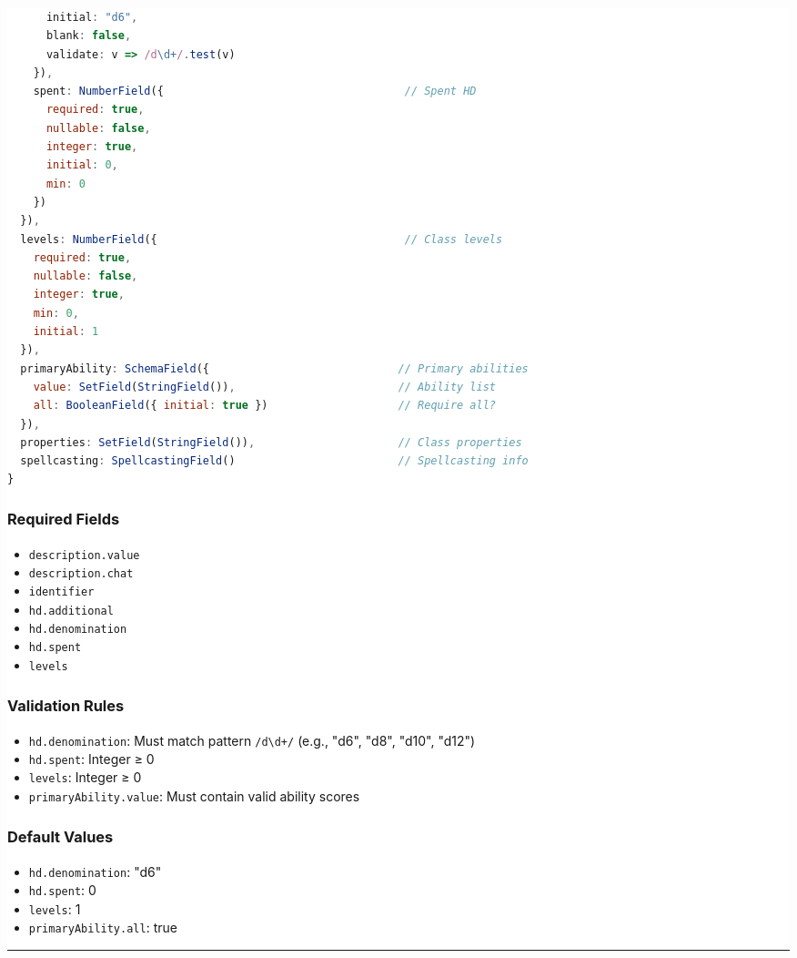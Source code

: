 ```javascript
      initial: "d6",
      blank: false,
      validate: v => /d\d+/.test(v)
    }),
    spent: NumberField({                                     // Spent HD
      required: true,
      nullable: false,
      integer: true,
      initial: 0,
      min: 0
    })
  }),
  levels: NumberField({                                      // Class levels
    required: true,
    nullable: false,
    integer: true,
    min: 0,
    initial: 1
  }),
  primaryAbility: SchemaField({                             // Primary abilities
    value: SetField(StringField()),                         // Ability list
    all: BooleanField({ initial: true })                    // Require all?
  }),
  properties: SetField(StringField()),                      // Class properties
  spellcasting: SpellcastingField()                         // Spellcasting info
}
```

### Required Fields
- `description.value`
- `description.chat`
- `identifier`
- `hd.additional`
- `hd.denomination`
- `hd.spent`
- `levels`

### Validation Rules
- `hd.denomination`: Must match pattern `/d\d+/` (e.g., "d6", "d8", "d10", "d12")
- `hd.spent`: Integer ≥ 0
- `levels`: Integer ≥ 0
- `primaryAbility.value`: Must contain valid ability scores

### Default Values
- `hd.denomination`: "d6"
- `hd.spent`: 0
- `levels`: 1
- `primaryAbility.all`: true

---
